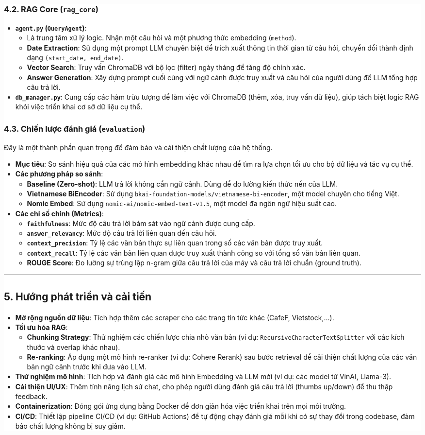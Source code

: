 ### 4.2. RAG Core (`rag_core`)

*   **`agent.py` (`QueryAgent`)**:
    *   Là trung tâm xử lý logic. Nhận một câu hỏi và một phương thức embedding (`method`).
    *   **Date Extraction**: Sử dụng một prompt LLM chuyên biệt để trích xuất thông tin thời gian từ câu hỏi, chuyển đổi thành định dạng `(start_date, end_date)`.
    *   **Vector Search**: Truy vấn ChromaDB với bộ lọc (filter) ngày tháng để tăng độ chính xác.
    *   **Answer Generation**: Xây dựng prompt cuối cùng với ngữ cảnh được truy xuất và câu hỏi của người dùng để LLM tổng hợp câu trả lời.
*   **`db_manager.py`**: Cung cấp các hàm trừu tượng để làm việc với ChromaDB (thêm, xóa, truy vấn dữ liệu), giúp tách biệt logic RAG khỏi việc triển khai cơ sở dữ liệu cụ thể.

### 4.3. Chiến lược đánh giá (`evaluation`)

Đây là một thành phần quan trọng để đảm bảo và cải thiện chất lượng của hệ thống.

*   **Mục tiêu**: So sánh hiệu quả của các mô hình embedding khác nhau để tìm ra lựa chọn tối ưu cho bộ dữ liệu và tác vụ cụ thể.
*   **Các phương pháp so sánh**:
    *   **Baseline (Zero-shot)**: LLM trả lời không cần ngữ cảnh. Dùng để đo lường kiến thức nền của LLM.
    *   **Vietnamese BiEncoder**: Sử dụng `bkai-foundation-models/vietnamese-bi-encoder`, một model chuyên cho tiếng Việt.
    *   **Nomic Embed**: Sử dụng `nomic-ai/nomic-embed-text-v1.5`, một model đa ngôn ngữ hiệu suất cao.
*   **Các chỉ số chính (Metrics)**:
    *   **`faithfulness`**: Mức độ câu trả lời bám sát vào ngữ cảnh được cung cấp.
    *   **`answer_relevancy`**: Mức độ câu trả lời liên quan đến câu hỏi.
    *   **`context_precision`**: Tỷ lệ các văn bản thực sự liên quan trong số các văn bản được truy xuất.
    *   **`context_recall`**: Tỷ lệ các văn bản liên quan được truy xuất thành công so với tổng số văn bản liên quan.
    *   **ROUGE Score**: Đo lường sự trùng lặp n-gram giữa câu trả lời của máy và câu trả lời chuẩn (ground truth).

---

## 5. Hướng phát triển và cải tiến

*   **Mở rộng nguồn dữ liệu**: Tích hợp thêm các scraper cho các trang tin tức khác (CafeF, Vietstock,...).
*   **Tối ưu hóa RAG**:
    *   **Chunking Strategy**: Thử nghiệm các chiến lược chia nhỏ văn bản (ví dụ: `RecursiveCharacterTextSplitter` với các kích thước và overlap khác nhau).
    *   **Re-ranking**: Áp dụng một mô hình re-ranker (ví dụ: Cohere Rerank) sau bước retrieval để cải thiện chất lượng của các văn bản ngữ cảnh trước khi đưa vào LLM.
*   **Thử nghiệm mô hình**: Tích hợp và đánh giá các mô hình Embedding và LLM mới (ví dụ: các model từ VinAI, Llama-3).
*   **Cải thiện UI/UX**: Thêm tính năng lịch sử chat, cho phép người dùng đánh giá câu trả lời (thumbs up/down) để thu thập feedback.
*   **Containerization**: Đóng gói ứng dụng bằng Docker để đơn giản hóa việc triển khai trên mọi môi trường.
*   **CI/CD**: Thiết lập pipeline CI/CD (ví dụ: GitHub Actions) để tự động chạy đánh giá mỗi khi có sự thay đổi trong codebase, đảm bảo chất lượng không bị suy giảm.
